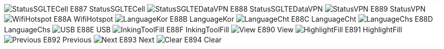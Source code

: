<tr><td><img src="images/segoe-mdl/E887.png" width="32" height="32" alt="StatusSGLTECell" /></td>
  <td>E887</td>
  <td>StatusSGLTECell</td>
 </tr>
<tr><td><img src="images/segoe-mdl/E888.png" width="32" height="32" alt="StatusSGLTEDataVPN" /></td>
  <td>E888</td>
  <td>StatusSGLTEDataVPN</td>
 </tr>
<tr><td><img src="images/segoe-mdl/E889.png" width="32" height="32" alt="StatusVPN" /></td>
  <td>E889</td>
  <td>StatusVPN</td>
 </tr>
<tr><td><img src="images/segoe-mdl/E88A.png" width="32" height="32" alt="WifiHotspot" /></td>
  <td>E88A</td>
  <td>WifiHotspot</td>
 </tr>
<tr><td><img src="images/segoe-mdl/E88B.png" width="32" height="32" alt="LanguageKor" /></td>
  <td>E88B</td>
  <td>LanguageKor</td>
 </tr>
<tr><td><img src="images/segoe-mdl/E88C.png" width="32" height="32" alt="LanguageCht" /></td>
  <td>E88C</td>
  <td>LanguageCht</td>
 </tr>
<tr><td><img src="images/segoe-mdl/E88D.png" width="32" height="32" alt="LanguageChs" /></td>
  <td>E88D</td>
  <td>LanguageChs</td>
 </tr>
<tr><td><img src="images/segoe-mdl/E88E.png" width="32" height="32" alt="USB" /></td>
  <td>E88E</td>
  <td>USB</td>
 </tr>
<tr><td><img src="images/segoe-mdl/E88F.png" width="32" height="32" alt="InkingToolFill" /></td>
  <td>E88F</td>
  <td>InkingToolFill</td>
 </tr>
<tr><td><img src="images/segoe-mdl/E890.png" width="32" height="32" alt="View" /></td>
  <td>E890</td>
  <td>View</td>
 </tr>
<tr><td><img src="images/segoe-mdl/E891.png" width="32" height="32" alt="HighlightFill" /></td>
  <td>E891</td>
  <td>HighlightFill</td>
 </tr>
<tr><td><img src="images/segoe-mdl/E892.png" width="32" height="32" alt="Previous" /></td>
  <td>E892</td>
  <td>Previous</td>
 </tr>
<tr><td><img src="images/segoe-mdl/E893.png" width="32" height="32" alt="Next" /></td>
  <td>E893</td>
  <td>Next</td>
 </tr>
<tr><td><img src="images/segoe-mdl/E894.png" width="32" height="32" alt="Clear" /></td>
  <td>E894</td>
  <td>Clear</td>